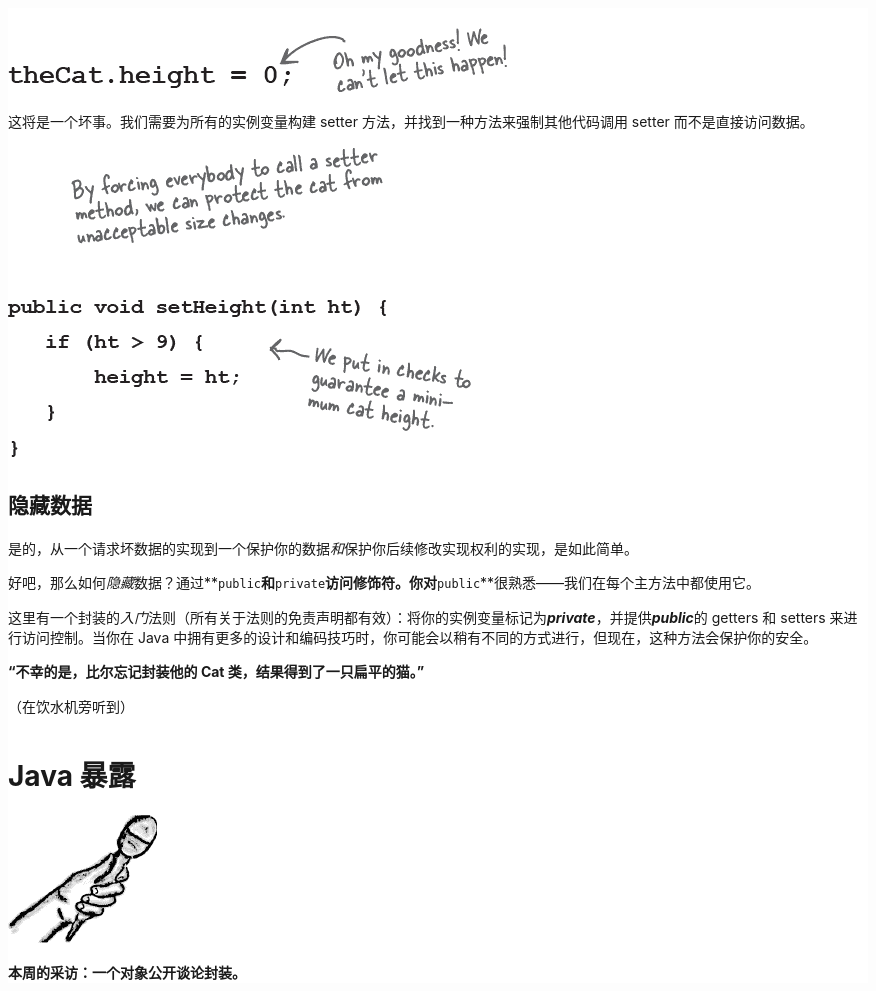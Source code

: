 ![image](img/f0080-02.png)

这将是一个坏事。我们需要为所有的实例变量构建 setter 方法，并找到一种方法来强制其他代码调用 setter 而不是直接访问数据。

![image](img/f0080-03.png)

## 隐藏数据

是的，从一个请求坏数据的实现到一个保护你的数据*和*保护你后续修改实现权利的实现，是如此简单。

好吧，那么如何*隐藏*数据？通过**`public`**和**`private`**访问修饰符。你对**`public`**很熟悉——我们在每个主方法中都使用它。

这里有一个封装的*入门*法则（所有关于法则的免责声明都有效）：将你的实例变量标记为***private***，并提供***public***的 getters 和 setters 来进行访问控制。当你在 Java 中拥有更多的设计和编码技巧时，你可能会以稍有不同的方式进行，但现在，这种方法会保护你的安全。

**“不幸的是，比尔忘记封装他的 Cat 类，结果得到了一只扁平的猫。”**

（在饮水机旁听到）

# Java 暴露

![image](img/f0081-01.png)

**本周的采访：一个对象公开谈论封装。**
